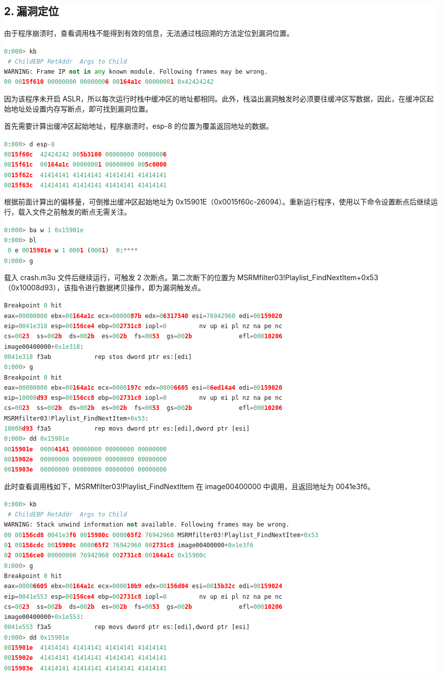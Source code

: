 ## 2. 漏洞定位
由于程序崩溃时，查看调用栈不能得到有效的信息，无法通过栈回溯的方法定位到漏洞位置。
```python
0:000> kb
 # ChildEBP RetAddr  Args to Child
WARNING: Frame IP not in any known module. Following frames may be wrong.
00 0015f610 00000000 00000006 00164a1c 00000001 0x42424242
```
因为该程序未开启 ASLR，所以每次运行时栈中缓冲区的地址都相同。此外，栈溢出漏洞触发时必须要往缓冲区写数据，因此，在缓冲区起始地址处设置内存写断点，即可找到漏洞位置。

首先需要计算出缓冲区起始地址，程序崩溃时，esp-8 的位置为覆盖返回地址的数据。
```python
0:000> d esp-8
0015f60c  42424242 005b3100 00000000 00000006
0015f61c  00164a1c 00000001 00000000 005c0000
0015f62c  41414141 41414141 41414141 41414141
0015f63c  41414141 41414141 41414141 41414141
```
根据前面计算出的偏移量，可倒推出缓冲区起始地址为 0x‭15901E‬（0x0015f60c-26094）。重新运行程序，使用以下命令设置断点后继续运行，载入文件之前触发的断点无需关注。
```python
0:000> ba w 1 0x15901e
0:000> bl
 0 e 0015901e w 1 0001 (0001)  0:**** 
0:000> g
```
载入 crash.m3u 文件后继续运行，可触发 2 次断点。第二次断下的位置为 MSRMfilter03!Playlist_FindNextItem+0x53 （0x10008d93），该指令进行数据拷贝操作，即为漏洞触发点。
```python
Breakpoint 0 hit
eax=00000000 ebx=00164a1c ecx=0000087b edx=06317540 esi=76942960 edi=00159020
eip=0041e318 esp=00156ce4 ebp=002731c8 iopl=0         nv up ei pl nz na pe nc
cs=0023  ss=002b  ds=002b  es=002b  fs=0053  gs=002b             efl=00010206
image00400000+0x1e318:
0041e318 f3ab            rep stos dword ptr es:[edi]
0:000> g
Breakpoint 0 hit
eax=00000000 ebx=00164a1c ecx=0000197c edx=00006605 esi=06ed14a4 edi=00159020
eip=10008d93 esp=00156cc8 ebp=002731c8 iopl=0         nv up ei pl nz na pe nc
cs=0023  ss=002b  ds=002b  es=002b  fs=0053  gs=002b             efl=00010206
MSRMfilter03!Playlist_FindNextItem+0x53:
10008d93 f3a5            rep movs dword ptr es:[edi],dword ptr [esi]
0:000> dd 0x15901e
0015901e  00004141 00000000 00000000 00000000
0015902e  00000000 00000000 00000000 00000000
0015903e  00000000 00000000 00000000 00000000
```
此时查看调用栈如下，MSRMfilter03!Playlist_FindNextItem 在 image00400000 中调用，且返回地址为 0041e3f6。
```python
0:000> kb
 # ChildEBP RetAddr  Args to Child
WARNING: Stack unwind information not available. Following frames may be wrong.
00 00156cd8 0041e3f6 0015900c 000065f2 76942960 MSRMfilter03!Playlist_FindNextItem+0x53
01 00156cdc 0015900c 000065f2 76942960 002731c8 image00400000+0x1e3f6
02 00156ce0 00000000 76942960 002731c8 00164a1c 0x15900c
0:000> g
Breakpoint 0 hit
eax=00006605 ebx=00164a1c ecx=000010b9 edx=00156d04 esi=0015b32c edi=00159024
eip=0041e553 esp=00156ce4 ebp=002731c8 iopl=0         nv up ei pl nz na pe nc
cs=0023  ss=002b  ds=002b  es=002b  fs=0053  gs=002b             efl=00010206
image00400000+0x1e553:
0041e553 f3a5            rep movs dword ptr es:[edi],dword ptr [esi]
0:000> dd 0x15901e
0015901e  41414141 41414141 41414141 41414141
0015902e  41414141 41414141 41414141 41414141
0015903e  41414141 41414141 41414141 41414141
```